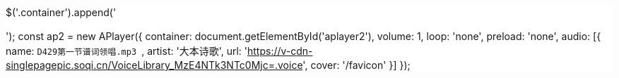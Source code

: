 $('.container').append('<div id=aplayer2></div>');
    const ap2 = new APlayer({
        container: document.getElementById('aplayer2'),
        volume: 1,
        loop: 'none',
        preload: 'none',
        audio: [{
            name: `D429第一节谱词领唱.mp3
`,
            artist: '大本诗歌',
            url: 'https://v-cdn-singlepagepic.soqi.cn/VoiceLibrary_MzE4NTk3NTc0Mjc=.voice',
            cover: '/favicon'
        }]
    });
    
</script>
